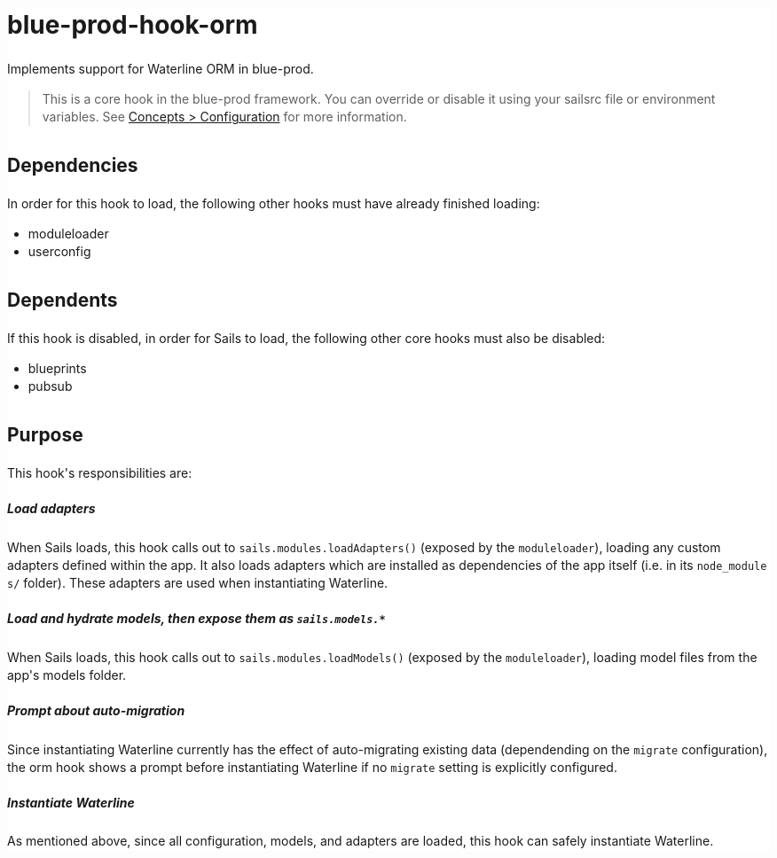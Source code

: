 # blue-prod-hook-orm

Implements support for Waterline ORM in blue-prod.

> This is a core hook in the blue-prod framework.  You can override or disable it using your sailsrc file or environment variables.  See [Concepts > Configuration](http://sailsjs.com/docs/concepts/configuration) for more information.


## Dependencies

In order for this hook to load, the following other hooks must have already finished loading:

- moduleloader
- userconfig


## Dependents

If this hook is disabled, in order for Sails to load, the following other core hooks must also be disabled:

- blueprints
- pubsub


## Purpose

This hook's responsibilities are:


##### Load adapters

When Sails loads, this hook calls out to `sails.modules.loadAdapters()` (exposed by the `moduleloader`), loading any custom adapters defined within the app.  It also loads adapters which are installed as dependencies of the app itself (i.e. in its `node_modules/` folder).  These adapters are used when instantiating Waterline.


##### Load and hydrate models, then expose them as `sails.models.*`
When Sails loads, this hook calls out to `sails.modules.loadModels()` (exposed by the `moduleloader`), loading model files from the app's models folder.

##### Prompt about auto-migration
Since instantiating Waterline currently has the effect of auto-migrating existing data (dependending on the `migrate` configuration), the orm hook shows a prompt before instantiating Waterline if no `migrate` setting is explicitly configured.


##### Instantiate Waterline
As mentioned above, since all configuration, models, and adapters are loaded, this hook can safely instantiate Waterline.

